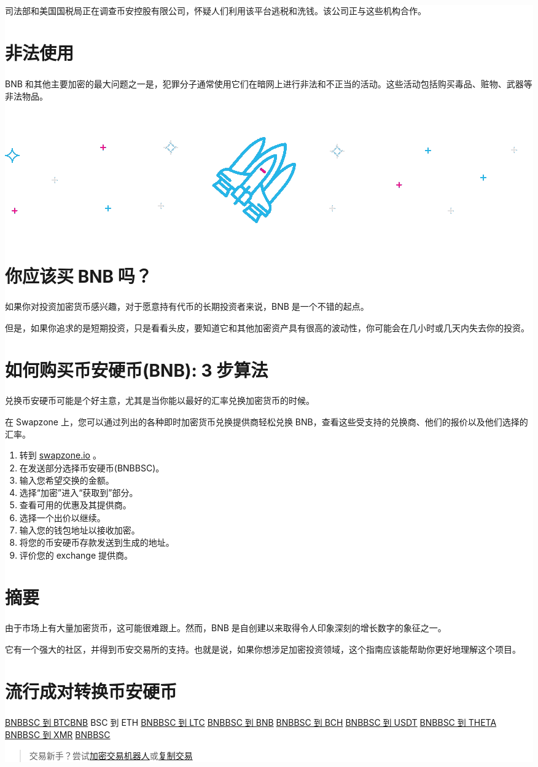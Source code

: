 司法部和美国国税局正在调查币安控股有限公司，怀疑人们利用该平台逃税和洗钱。该公司正与这些机构合作。

# 非法使用

BNB 和其他主要加密的最大问题之一是，犯罪分子通常使用它们在暗网上进行非法和不正当的活动。这些活动包括购买毒品、赃物、武器等非法物品。

![](img/1eff6fdd61819c42538b9dd6be099d40.png)

# 你应该买 BNB 吗？

如果你对投资加密货币感兴趣，对于愿意持有代币的长期投资者来说，BNB 是一个不错的起点。

但是，如果你追求的是短期投资，只是看看头皮，要知道它和其他加密资产具有很高的波动性，你可能会在几小时或几天内失去你的投资。

# 如何购买币安硬币(BNB): 3 步算法

兑换币安硬币可能是个好主意，尤其是当你能以最好的汇率兑换加密货币的时候。

在 Swapzone 上，您可以通过列出的各种即时加密货币兑换提供商轻松兑换 BNB，查看这些受支持的兑换商、他们的报价以及他们选择的汇率。

1.  转到 [swapzone.io](https://swapzone.io/) 。
2.  在发送部分选择币安硬币(BNBBSC)。
3.  输入您希望交换的金额。
4.  选择“加密”进入“获取到”部分。
5.  查看可用的优惠及其提供商。
6.  选择一个出价以继续。
7.  输入您的钱包地址以接收加密。
8.  将您的币安硬币存款发送到生成的地址。
9.  评价您的 exchange 提供商。

# 摘要

由于市场上有大量加密货币，这可能很难跟上。然而，BNB 是自创建以来取得令人印象深刻的增长数字的象征之一。

它有一个强大的社区，并得到币安交易所的支持。也就是说，如果你想涉足加密投资领域，这个指南应该能帮助你更好地理解这个项目。

# 流行成对转换币安硬币

[BNBBSC 到 BTC](https://swapzone.io/exchange/bnbbsc/btc)[BNB](https://swapzone.io/exchange/bnbbsc/eth)
BSC 到 ETH
[BNBBSC 到 LTC](https://swapzone.io/exchange/bnbbsc/ltc)
[BNBBSC 到 BNB](https://swapzone.io/exchange/bnbbsc/bnb)
[BNBBSC 到 BCH](https://swapzone.io/exchange/bnbbsc/bch)
[BNBBSC 到 USDT](https://swapzone.io/exchange/bnbbsc/usdt)
[BNBBSC 到 THETA](https://swapzone.io/exchange/bnbbsc/theta)
[BNBBSC 到 XMR](https://swapzone.io/exchange/bnbbsc/xmr)
[BNBBSC](https://swapzone.io/exchange/bnbbsc/trx)

> 交易新手？尝试[加密交易机器人](/coinmonks/crypto-trading-bot-c2ffce8acb2a)或[复制交易](/coinmonks/top-10-crypto-copy-trading-platforms-for-beginners-d0c37c7d698c)